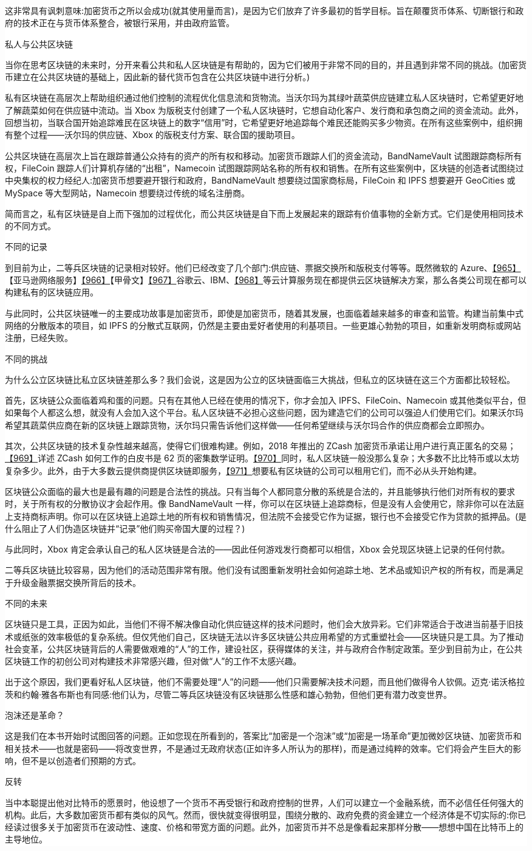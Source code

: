 这非常具有讽刺意味:加密货币之所以会成功(就其使用量而言)，是因为它们放弃了许多最初的哲学目标。旨在颠覆货币体系、切断银行和政府的技术正在与货币体系整合，被银行采用，并由政府监管。

私人与公共区块链

当你在思考区块链的未来时，分开来看公共和私人区块链是有帮助的，因为它们被用于非常不同的目的，并且遇到非常不同的挑战。(加密货币建立在公共区块链的基础上，因此新的替代货币包含在公共区块链中进行分析。)

私有区块链在高层次上帮助组织通过他们控制的流程优化信息流和货物流。当沃尔玛为其绿叶蔬菜供应链建立私人区块链时，它希望更好地了解蔬菜如何在供应链中流动。当 Xbox 为版税支付创建了一个私人区块链时，它想自动化客户、发行商和承包商之间的资金流动。此外，回想当初，当联合国开始追踪难民在区块链上的数字“信用”时，它希望更好地追踪每个难民还能购买多少物资。在所有这些案例中，组织拥有整个过程——沃尔玛的供应链、Xbox 的版税支付方案、联合国的援助项目。

公共区块链在高层次上旨在跟踪普通公众持有的资产的所有权和移动。加密货币跟踪人们的资金流动，BandNameVault 试图跟踪商标所有权，FileCoin 跟踪人们计算机存储的“出租”，Namecoin 试图跟踪网站名称的所有权和销售。在所有这些案例中，区块链的创造者试图绕过中央集权的权力经纪人:加密货币想要避开银行和政府，BandNameVault 想要绕过国家商标局，FileCoin 和 IPFS 想要避开 GeoCities 或 MySpace 等大型网站，Namecoin 想要绕过传统的域名注册商。

简而言之，私有区块链是自上而下强加的过程优化，而公共区块链是自下而上发展起来的跟踪有价值事物的全新方式。它们是使用相同技术的不同方式。

不同的记录

到目前为止，二等兵区块链的记录相对较好。他们已经改变了几个部门:供应链、票据交换所和版税支付等等。既然微软的 Azure、[【965】](part0040.xhtml#a6P8)【亚马逊网络服务】[【966】](part0040.xhtml#a6P9)【甲骨文】[【967】](part0040.xhtml#a6PA)谷歌云、IBM、[【968】](part0040.xhtml#a6PB)等云计算服务现在都提供云区块链解决方案，那么各类公司现在都可以构建私有的区块链应用。

与此同时，公共区块链唯一的主要成功故事是加密货币，即使是加密货币，随着其发展，也面临着越来越多的审查和监管。构建当前集中式网络的分散版本的项目，如 IPFS 的分散式互联网，仍然是主要由爱好者使用的利基项目。一些更雄心勃勃的项目，如重新发明商标或网站注册，已经失败。

不同的挑战

为什么公立区块链比私立区块链差那么多？我们会说，这是因为公立的区块链面临三大挑战，但私立的区块链在这三个方面都比较轻松。

首先，区块链公众面临着鸡和蛋的问题。只有在其他人已经在使用的情况下，你才会加入 IPFS、FileCoin、Namecoin 或其他类似平台，但如果每个人都这么想，就没有人会加入这个平台。私人区块链不必担心这些问题，因为建造它们的公司可以强迫人们使用它们。如果沃尔玛希望其蔬菜供应商在新的区块链上跟踪货物，沃尔玛只需告诉他们这样做——任何希望继续与沃尔玛合作的供应商都会立即照办。

其次，公共区块链的技术复杂性越来越高，使得它们很难构建。例如，2018 年推出的 ZCash 加密货币承诺让用户进行真正匿名的交易；[【969】](part0040.xhtml#a6H7)详述 ZCash 如何工作的白皮书是 62 页的密集数学证明。[【970】](part0040.xhtml#a6H8)同时，私人区块链一般没那么复杂；大多数不比比特币或以太坊复杂多少。此外，由于大多数云提供商提供区块链即服务，[【971】](part0040.xhtml#a6H9)想要私有区块链的公司可以租用它们，而不必从头开始构建。

区块链公众面临的最大也是最有趣的问题是合法性的挑战。只有当每个人都同意分散的系统是合法的，并且能够执行他们对所有权的要求时，关于所有权的分散协议才会起作用。像 BandNameVault 一样，你可以在区块链上追踪商标，但是没有人会使用它，除非你可以在法庭上支持商标声明。你可以在区块链上追踪土地的所有权和销售情况，但法院不会接受它作为证据，银行也不会接受它作为贷款的抵押品。(是什么阻止了人们伪造区块链并“记录”他们购买帝国大厦的过程？)

与此同时，Xbox 肯定会承认自己的私人区块链是合法的——因此任何游戏发行商都可以相信，Xbox 会兑现区块链上记录的任何付款。

二等兵区块链比较容易，因为他们的活动范围非常有限。他们没有试图重新发明社会如何追踪土地、艺术品或知识产权的所有权，而是满足于升级金融票据交换所背后的技术。

不同的未来

区块链只是工具，正因为如此，当他们不得不解决像自动化供应链这样的技术问题时，他们会大放异彩。它们非常适合于改进当前基于旧技术或纸张的效率极低的复杂系统。但仅凭他们自己，区块链无法以许多区块链公共应用希望的方式重塑社会——区块链只是工具。为了推动社会变革，公共区块链背后的人需要做艰难的“人”的工作，建设社区，获得媒体的关注，并与政府合作制定政策。至少到目前为止，在公共区块链工作的初创公司对构建技术非常感兴趣，但对做“人”的工作不太感兴趣。

出于这个原因，我们更看好私人区块链，他们不需要处理“人”的问题——他们只需要解决技术问题，而且他们做得令人钦佩。迈克·诺沃格拉茨和约翰·雅各布斯也有同感:他们认为，尽管二等兵区块链没有区块链那么性感和雄心勃勃，但他们更有潜力改变世界。

泡沫还是革命？

这是我们在本书开始时试图回答的问题。正如您现在所看到的，答案比“加密是一个泡沫”或“加密是一场革命”更加微妙区块链、加密货币和相关技术——也就是密码——将改变世界，不是通过无政府状态(正如许多人所认为的那样)，而是通过纯粹的效率。它们将会产生巨大的影响，但不是以创造者们预期的方式。

反转

当中本聪提出他对比特币的愿景时，他设想了一个货币不再受银行和政府控制的世界，人们可以建立一个金融系统，而不必信任任何强大的机构。此后，大多数加密货币都有类似的风气。然而，很快就变得很明显，围绕分散的、政府免费的资金建立一个经济体是不切实际的:你已经读过很多关于加密货币在波动性、速度、价格和带宽方面的问题。此外，加密货币并不总是像看起来那样分散——想想中国在比特币上的主导地位。
